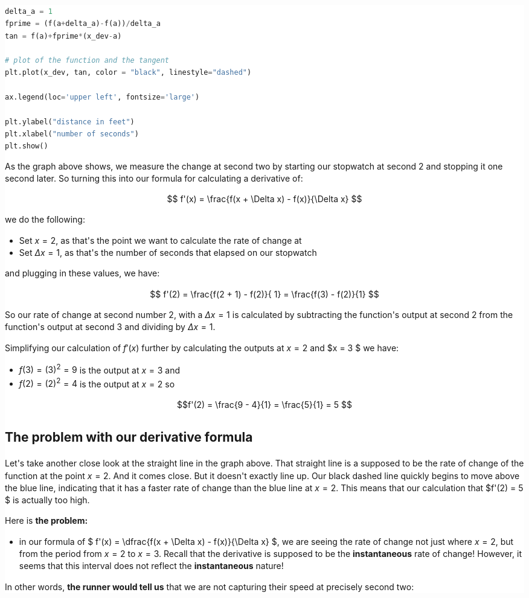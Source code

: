 ```python
delta_a = 1
fprime = (f(a+delta_a)-f(a))/delta_a
tan = f(a)+fprime*(x_dev-a)

# plot of the function and the tangent
plt.plot(x_dev, tan, color = "black", linestyle="dashed")

ax.legend(loc='upper left', fontsize='large')

plt.ylabel("distance in feet")
plt.xlabel("number of seconds")
plt.show()
```
As the graph above shows, we measure the change at second two by starting our stopwatch at second 2 and stopping it one second later.  So turning this into our formula for calculating a derivative of:

$$ f'(x) = \frac{f(x + \Delta x) - f(x)}{\Delta x}  $$

we do the following:
* Set $x = 2$, as that's the point we want to calculate the rate of change at
* Set $\Delta x = 1$, as that's the number of seconds that elapsed on our stopwatch

and plugging in these values, we have:

$$ f'(2) =  \frac{f(2 + 1) - f(2)}{ 1} =  \frac{f(3) - f(2)}{1} $$

So our rate of change at second number 2, with a $\Delta x = 1$ is calculated by subtracting the function's output at second 2 from the function's output at second 3 and dividing by $\Delta x=1$.

Simplifying our calculation of $f'(x)$ further by calculating the outputs at $x = 2$ and $x = 3 $ we have:

* $f(3) = (3)^2 = 9$ is the output at $x = 3$ and
* $f(2) = (2)^2 = 4$ is the output at $x = 2$ so

$$f'(2) =  \frac{9 - 4}{1} = \frac{5}{1} = 5 $$

## The problem with our derivative formula

Let's take another close look at the straight line in the graph above.  That straight line is a supposed to be the rate of change of the function at the point $x = 2$.  And it comes close.  But it doesn't exactly line up.  Our black dashed line quickly begins to move above the blue line, indicating that it has a faster rate of change than the blue line at $x = 2$.  This means that our calculation that $f'(2) = 5 $ is actually too high.

Here is **the problem:**

* in our formula of $ f'(x) = \dfrac{f(x + \Delta x) - f(x)}{\Delta x} $, we are seeing the rate of change not just where $x = 2$, but from the period from $x = 2$ to $x = 3$.
Recall that the derivative is supposed to be the **instantaneous** rate of change! However, it seems that this interval does not reflect the **instantaneous** nature!

In other words, **the runner would tell us** that we are not capturing their speed at precisely second two:

